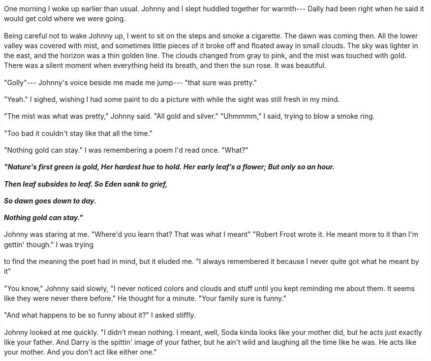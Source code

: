 

One morning I woke up earlier than usual. Johnny and I slept huddled together for warmth--- Dally had been right when he said it would get cold where we were going.

Being careful not to wake Johnny up, I went to sit on the steps and smoke a cigarette. The dawn was coming then. All the lower valley was covered with mist, and sometimes little pieces of it broke off and floated away in small clouds. The sky was lighter in the east, and the horizon was a thin golden line. The clouds changed from gray to pink, and the mist was touched with gold. There was a silent moment when everything held its breath, and then the sun rose. It was beautiful.



"Golly"--- Johnny's voice beside me made me jump--- "that sure was pretty."



"Yeah." I sighed, wishing I had some paint to do a picture with while the sight was still fresh in my mind.



"The mist was what was pretty," Johnny said. "All gold and silver." "Uhmmmm," I said, trying to blow a smoke ring.

"Too bad it couldn't stay like that all the time."



"Nothing gold can stay." I was remembering a poem I'd read once. "What?"



***"Nature's first green is gold, Her hardest hue to hold. Her early leaf’s a flower; But only so an hour.***

***Then leaf subsides to leaf. So Eden sank to grief,***

***So dawn goes down to day.***

***Nothing gold can stay."***



Johnny was staring at me. "Where'd you learn that? That was what I meant" "Robert Frost wrote it. He meant more to it than I'm gettin' though." I was trying

to find the meaning the poet had in mind, but it eluded me. "I always remembered it because I never quite got what he meant by it"



"You know," Johnny said slowly, "I never noticed colors and clouds and stuff until you kept reminding me about them. It seems like they were never there before." He thought for a minute. "Your family sure is funny."



"And what happens to be so funny about it?" I asked stiffly.



Johnny looked at me quickly. "I didn't mean nothing. I meant, well, Soda kinda looks like your mother did, but he acts just exactly like your father. And Darry is the spittin' image of your father, but he ain't wild and laughing all the time like he was. He acts like your mother. And you don't act like either one."
